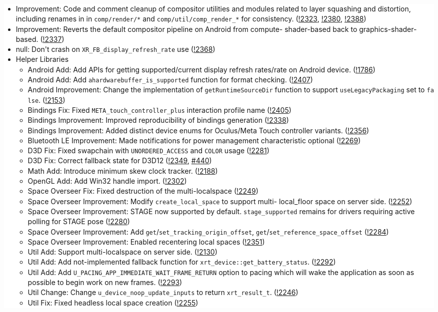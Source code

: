   - Improvement: Code and comment cleanup of compositor utilities and modules
    related to layer squashing and distortion, including renames in in
    `comp/render/*` and `comp/util/comp_render_*` for consistency.
    ([!2323](https://gitlab.freedesktop.org/monado/monado/merge_requests/2323),
    [!2380](https://gitlab.freedesktop.org/monado/monado/merge_requests/2380),
    [!2388](https://gitlab.freedesktop.org/monado/monado/merge_requests/2388))
  - Improvement: Reverts the default compositor pipeline on Android from compute-
    shader-based back to graphics-shader-based.
    ([!2337](https://gitlab.freedesktop.org/monado/monado/merge_requests/2337))
  - null: Don't crash on `XR_FB_display_refresh_rate` use
    ([!2368](https://gitlab.freedesktop.org/monado/monado/merge_requests/2368))
- Helper Libraries
  - Android Add: Add APIs for getting supported/current display refresh rates/rate
    on Android device.
    ([!1786](https://gitlab.freedesktop.org/monado/monado/merge_requests/1786))
  - Android Add: Add `ahardwarebuffer_is_supported` function for format checking.
    ([!2407](https://gitlab.freedesktop.org/monado/monado/merge_requests/2407))
  - Android Improvement: Change the implementation of `getRuntimeSourceDir`
    function to support `useLegacyPackaging` set to `false`.
    ([!2153](https://gitlab.freedesktop.org/monado/monado/merge_requests/2153))
  - Bindings Fix: Fixed `META_touch_controller_plus` interaction profile name
    ([!2405](https://gitlab.freedesktop.org/monado/monado/merge_requests/2405))
  - Bindings Improvement: Improved reproducibility of bindings generation
    ([!2338](https://gitlab.freedesktop.org/monado/monado/merge_requests/2338))
  - Bindings Improvement: Added distinct device enums for Oculus/Meta Touch
    controller variants.
    ([!2356](https://gitlab.freedesktop.org/monado/monado/merge_requests/2356))
  - Bluetooth LE Improvement: Made notifications for power management
    characteristic optional
    ([!2269](https://gitlab.freedesktop.org/monado/monado/merge_requests/2269))
  - D3D Fix: Fixed swapchain with `UNORDERED_ACCESS` and `COLOR` usage
    ([!2281](https://gitlab.freedesktop.org/monado/monado/merge_requests/2281))
  - D3D Fix: Correct fallback state for D3D12
    ([!2349](https://gitlab.freedesktop.org/monado/monado/merge_requests/2349),
    [#440](https://gitlab.freedesktop.org/monado/monado/issues/440))
  - Math Add: Introduce minimum skew clock tracker.
    ([!2188](https://gitlab.freedesktop.org/monado/monado/merge_requests/2188))
  - OpenGL Add: Add Win32 handle import.
    ([!2302](https://gitlab.freedesktop.org/monado/monado/merge_requests/2302))
  - Space Overseer Fix: Fixed destruction of the multi-localspace
    ([!2249](https://gitlab.freedesktop.org/monado/monado/merge_requests/2249))
  - Space Overseer Improvement: Modify `create_local_space` to support multi-
    local_floor space on server side.
    ([!2252](https://gitlab.freedesktop.org/monado/monado/merge_requests/2252))
  - Space Overseer Improvement: STAGE now supported by default. `stage_supported`
    remains for drivers requiring active polling for STAGE pose
    ([!2280](https://gitlab.freedesktop.org/monado/monado/merge_requests/2280))
  - Space Overseer Improvement: Add `get`/`set_tracking_origin_offset`,
    `get`/`set_reference_space_offset`
    ([!2284](https://gitlab.freedesktop.org/monado/monado/merge_requests/2284))
  - Space Overseer Improvement: Enabled recentering local spaces
    ([!2351](https://gitlab.freedesktop.org/monado/monado/merge_requests/2351))
  - Util Add: Support multi-localspace on server side.
    ([!2130](https://gitlab.freedesktop.org/monado/monado/merge_requests/2130))
  - Util Add: Add not-implemented fallback function for
    `xrt_device::get_battery_status`.
    ([!2292](https://gitlab.freedesktop.org/monado/monado/merge_requests/2292))
  - Util Add: Add `U_PACING_APP_IMMEDIATE_WAIT_FRAME_RETURN` option to pacing which
    will wake the application as soon as possible to begin work on new frames.
    ([!2293](https://gitlab.freedesktop.org/monado/monado/merge_requests/2293))
  - Util Change: Change `u_device_noop_update_inputs` to return `xrt_result_t`.
    ([!2246](https://gitlab.freedesktop.org/monado/monado/merge_requests/2246))
  - Util Fix: Fixed headless local space creation
    ([!2255](https://gitlab.freedesktop.org/monado/monado/merge_requests/2255))